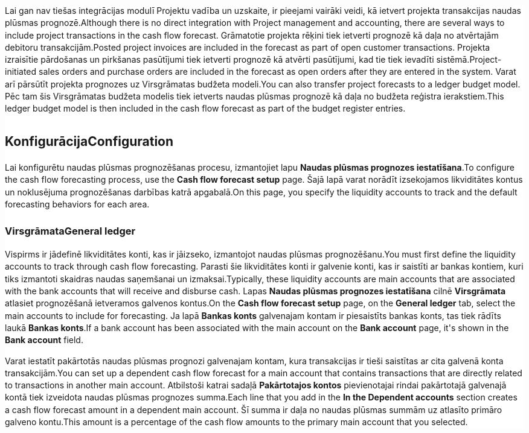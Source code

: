 <span data-ttu-id="ff812-123">Lai gan nav tiešas integrācijas modulī Projektu vadība un uzskaite, ir pieejami vairāki veidi, kā ietvert projekta transakcijas naudas plūsmas prognozē.</span><span class="sxs-lookup"><span data-stu-id="ff812-123">Although there is no direct integration with Project management and accounting, there are several ways to include project transactions in the cash flow forecast.</span></span> <span data-ttu-id="ff812-124">Grāmatotie projekta rēķini tiek ietverti prognozē kā daļa no atvērtajām debitoru transakcijām.</span><span class="sxs-lookup"><span data-stu-id="ff812-124">Posted project invoices are included in the forecast as part of open customer transactions.</span></span> <span data-ttu-id="ff812-125">Projekta izraisītie pārdošanas un pirkšanas pasūtījumi tiek ietverti prognozē kā atvērti pasūtījumi, kad tie tiek ievadīti sistēmā.</span><span class="sxs-lookup"><span data-stu-id="ff812-125">Project-initiated sales orders and purchase orders are included in the forecast as open orders after they are entered in the system.</span></span> <span data-ttu-id="ff812-126">Varat arī pārsūtīt projekta prognozes uz Virsgrāmatas budžeta modeli.</span><span class="sxs-lookup"><span data-stu-id="ff812-126">You can also transfer project forecasts to a ledger budget model.</span></span> <span data-ttu-id="ff812-127">Pēc tam šis Virsgrāmatas budžeta modelis tiek ietverts naudas plūsmas prognozē kā daļa no budžeta reģistra ierakstiem.</span><span class="sxs-lookup"><span data-stu-id="ff812-127">This ledger budget model is then included in the cash flow forecast as part of the budget register entries.</span></span>

## <a name="configuration"></a><span data-ttu-id="ff812-128">Konfigurācija</span><span class="sxs-lookup"><span data-stu-id="ff812-128">Configuration</span></span>

<span data-ttu-id="ff812-129">Lai konfigurētu naudas plūsmas prognozēšanas procesu, izmantojiet lapu **Naudas plūsmas prognozes iestatīšana**.</span><span class="sxs-lookup"><span data-stu-id="ff812-129">To configure the cash flow forecasting process, use the **Cash flow forecast setup** page.</span></span> <span data-ttu-id="ff812-130">Šajā lapā varat norādīt izsekojamos likviditātes kontus un noklusējuma prognozēšanas darbības katrā apgabalā.</span><span class="sxs-lookup"><span data-stu-id="ff812-130">On this page, you specify the liquidity accounts to track and the default forecasting behaviors for each area.</span></span>

### <a name="general-ledger"></a><span data-ttu-id="ff812-131">Virsgrāmata</span><span class="sxs-lookup"><span data-stu-id="ff812-131">General ledger</span></span>

<span data-ttu-id="ff812-132">Vispirms ir jādefinē likviditātes konti, kas ir jāizseko, izmantojot naudas plūsmas prognozēšanu.</span><span class="sxs-lookup"><span data-stu-id="ff812-132">You must first define the liquidity accounts to track through cash flow forecasting.</span></span> <span data-ttu-id="ff812-133">Parasti šie likviditātes konti ir galvenie konti, kas ir saistīti ar bankas kontiem, kuri tiks izmantoti skaidras naudas saņemšanai un izmaksai.</span><span class="sxs-lookup"><span data-stu-id="ff812-133">Typically, these liquidity accounts are main accounts that are associated with the bank accounts that will receive and disburse cash.</span></span> <span data-ttu-id="ff812-134">Lapas **Naudas plūsmas prognozes iestatīšana** cilnē **Virsgrāmata** atlasiet prognozēšanā ietveramos galvenos kontus.</span><span class="sxs-lookup"><span data-stu-id="ff812-134">On the **Cash flow forecast setup** page, on the **General ledger** tab, select the main accounts to include for forecasting.</span></span> <span data-ttu-id="ff812-135">Ja lapā **Bankas konts** galvenajam kontam ir piesaistīts bankas konts, tas tiek rādīts laukā **Bankas konts**.</span><span class="sxs-lookup"><span data-stu-id="ff812-135">If a bank account has been associated with the main account on the **Bank account** page, it's shown in the **Bank account** field.</span></span>

<span data-ttu-id="ff812-136">Varat iestatīt pakārtotās naudas plūsmas prognozi galvenajam kontam, kura transakcijas ir tieši saistītas ar cita galvenā konta transakcijām.</span><span class="sxs-lookup"><span data-stu-id="ff812-136">You can set up a dependent cash flow forecast for a main account that contains transactions that are directly related to transactions in another main account.</span></span> <span data-ttu-id="ff812-137">Atbilstoši katrai sadaļā **Pakārtotajos kontos** pievienotajai rindai pakārtotajā galvenajā kontā tiek izveidota naudas plūsmas prognozes summa.</span><span class="sxs-lookup"><span data-stu-id="ff812-137">Each line that you add in the **In the Dependent accounts** section creates a cash flow forecast amount in a dependent main account.</span></span> <span data-ttu-id="ff812-138">Šī summa ir daļa no naudas plūsmas summām uz atlasīto primāro galveno kontu.</span><span class="sxs-lookup"><span data-stu-id="ff812-138">This amount is a percentage of the cash flow amounts to the primary main account that you selected.</span></span>
